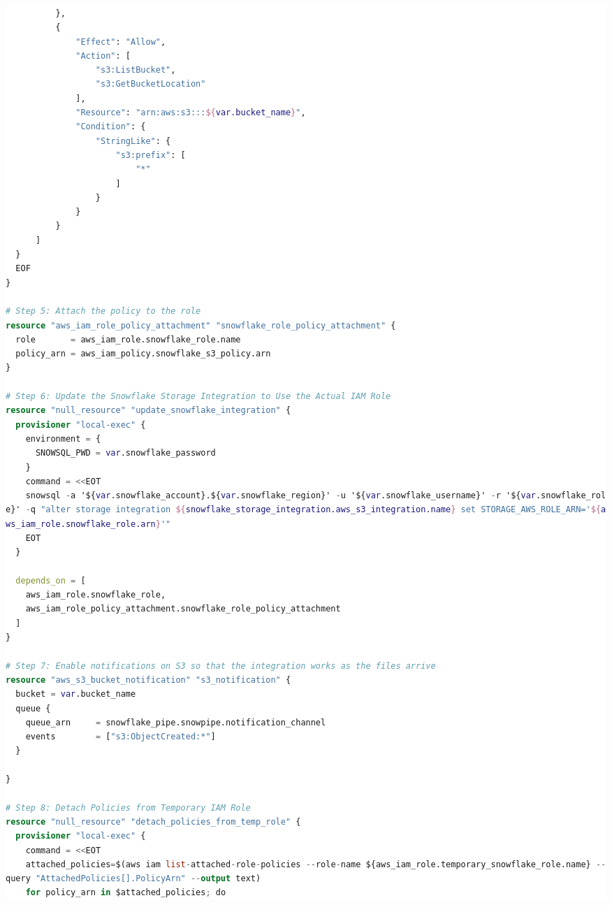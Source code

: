 ```terraform
          },
          {
              "Effect": "Allow",
              "Action": [
                  "s3:ListBucket",
                  "s3:GetBucketLocation"
              ],
              "Resource": "arn:aws:s3:::${var.bucket_name}",
              "Condition": {
                  "StringLike": {
                      "s3:prefix": [
                          "*"
                      ]
                  }
              }
          }
      ]
  }
  EOF
}

# Step 5: Attach the policy to the role
resource "aws_iam_role_policy_attachment" "snowflake_role_policy_attachment" {
  role       = aws_iam_role.snowflake_role.name
  policy_arn = aws_iam_policy.snowflake_s3_policy.arn
}

# Step 6: Update the Snowflake Storage Integration to Use the Actual IAM Role
resource "null_resource" "update_snowflake_integration" {
  provisioner "local-exec" {
    environment = {
      SNOWSQL_PWD = var.snowflake_password
    }
    command = <<EOT
    snowsql -a '${var.snowflake_account}.${var.snowflake_region}' -u '${var.snowflake_username}' -r '${var.snowflake_role}' -q "alter storage integration ${snowflake_storage_integration.aws_s3_integration.name} set STORAGE_AWS_ROLE_ARN='${aws_iam_role.snowflake_role.arn}'"
    EOT
  }

  depends_on = [
    aws_iam_role.snowflake_role,
    aws_iam_role_policy_attachment.snowflake_role_policy_attachment
  ]
}

# Step 7: Enable notifications on S3 so that the integration works as the files arrive
resource "aws_s3_bucket_notification" "s3_notification" {
  bucket = var.bucket_name
  queue {
    queue_arn     = snowflake_pipe.snowpipe.notification_channel
    events        = ["s3:ObjectCreated:*"]
  }

}

# Step 8: Detach Policies from Temporary IAM Role
resource "null_resource" "detach_policies_from_temp_role" {
  provisioner "local-exec" {
    command = <<EOT
    attached_policies=$(aws iam list-attached-role-policies --role-name ${aws_iam_role.temporary_snowflake_role.name} --query "AttachedPolicies[].PolicyArn" --output text)
    for policy_arn in $attached_policies; do
```